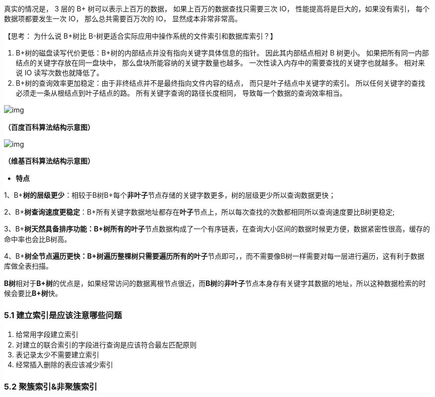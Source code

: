 真实的情况是， 3 层的 B+ 树可以表示上百万的数据， 如果上百万的数据查找只需要三次 IO， 性能提高将是巨大的，如果没有索引， 每个数据项都要发生一次 IO， 那么总共需要百万次的 IO， 显然成本非常非常高。

【思考： 为什么说 B+树比 B-树更适合实际应用中操作系统的文件索引和数据库索引？】

1. B+树的磁盘读写代价更低：B+树的内部结点并没有指向关键字具体信息的指针。 因此其内部结点相对 B 树更小。 如果把所有同一内部结点的关键字存放在同一盘块中， 那么盘块所能容纳的关键字数量也越多。 一次性读入内存中的需要查找的关键字也就越多。 相对来说 IO 读写次数也就降低了。
2. B+树的查询效率更加稳定：由于非终结点并不是最终指向文件内容的结点， 而只是叶子结点中关键字的索引。 所以任何关键字的查找必须走一条从根结点到叶子结点的路。 所有关键字查询的路径长度相同， 导致每一个数据的查询效率相当。



![img](https://pic4.zhimg.com/80/v2-5f069fd820637db1b877fdd6799a2b67_720w.jpg)

**（百度百科算法结构示意图）**





![img](https://pic2.zhimg.com/80/v2-9644d1a1f83d3e45da779f2e63c35d55_720w.jpg)

**（维基百科算法结构示意图）**



- **特点**



1、B+**树的层级更少**：相较于B树B+每个**非叶子**节点存储的关键字数更多，树的层级更少所以查询数据更快；

2、B+**树查询速度更稳定**：B+所有关键字数据地址都存在**叶子**节点上，所以每次查找的次数都相同所以查询速度要比B树更稳定;

3、B+**树天然具备排序功能：**B+树所有的**叶子**节点数据构成了一个有序链表，在查询大小区间的数据时候更方便，数据紧密性很高，缓存的命中率也会比B树高。

4、B+**树全节点遍历更快：**B+树遍历整棵树只需要遍历所有的**叶子**节点即可，，而不需要像B树一样需要对每一层进行遍历，这有利于数据库做全表扫描。

**B树**相对于**B+树**的优点是，如果经常访问的数据离根节点很近，而**B树**的**非叶子**节点本身存有关键字其数据的地址，所以这种数据检索的时候会要比**B+树**快。

 

### 5.1 建立索引是应该注意哪些问题

1. 给常用字段建立索引
2. 对建立的联合索引的字段进行查询是应该符合最左匹配原则
3. 表记录太少不需要建立索引
4. 经常插入删除的表应该减少索引



### 5.2   聚簇索引&非聚簇索引 
